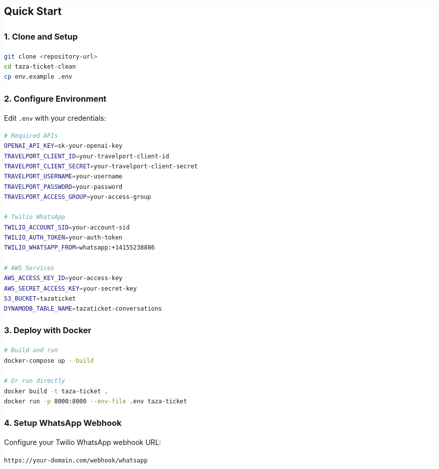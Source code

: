 ## Quick Start

### 1. Clone and Setup

```bash
git clone <repository-url>
cd taza-ticket-clean
cp env.example .env
```

### 2. Configure Environment

Edit `.env` with your credentials:

```bash
# Required APIs
OPENAI_API_KEY=sk-your-openai-key
TRAVELPORT_CLIENT_ID=your-travelport-client-id
TRAVELPORT_CLIENT_SECRET=your-travelport-client-secret
TRAVELPORT_USERNAME=your-username
TRAVELPORT_PASSWORD=your-password
TRAVELPORT_ACCESS_GROUP=your-access-group

# Twilio WhatsApp
TWILIO_ACCOUNT_SID=your-account-sid
TWILIO_AUTH_TOKEN=your-auth-token
TWILIO_WHATSAPP_FROM=whatsapp:+14155238886

# AWS Services
AWS_ACCESS_KEY_ID=your-access-key
AWS_SECRET_ACCESS_KEY=your-secret-key
S3_BUCKET=tazaticket
DYNAMODB_TABLE_NAME=tazaticket-conversations
```

### 3. Deploy with Docker

```bash
# Build and run
docker-compose up --build

# Or run directly
docker build -t taza-ticket .
docker run -p 8000:8000 --env-file .env taza-ticket
```

### 4. Setup WhatsApp Webhook

Configure your Twilio WhatsApp webhook URL:

```
https://your-domain.com/webhook/whatsapp
```
